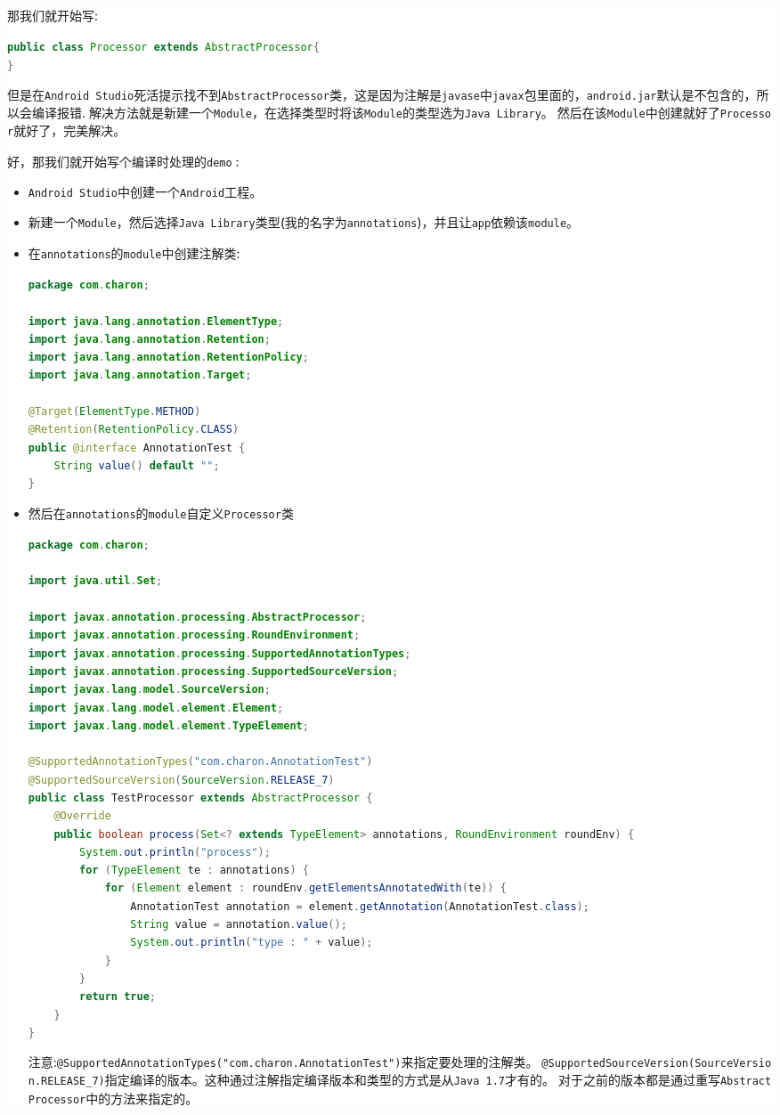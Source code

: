 那我们就开始写:   

```java
public class Processor extends AbstractProcessor{
}
```
但是在`Android Studio`死活提示找不到`AbstractProcessor`类，这是因为注解是`javase`中`javax`包里面的，`android.jar`默认是不包含的，所以会编译报错.
解决方法就是新建一个`Module`，在选择类型时将该`Module`的类型选为`Java Library`。
然后在该`Module`中创建就好了`Processor`就好了，完美解决。 


好，那我们就开始写个编译时处理的`demo` :  

- `Android Studio`中创建一个`Android`工程。
- 新建一个`Module`，然后选择`Java Library`类型(我的名字为`annotations`)，并且让`app`依赖该`module`。
- 在`annotations`的`module`中创建注解类:

    ```java
    package com.charon;
    
    import java.lang.annotation.ElementType;
    import java.lang.annotation.Retention;
    import java.lang.annotation.RetentionPolicy;
    import java.lang.annotation.Target;
    
    @Target(ElementType.METHOD)
    @Retention(RetentionPolicy.CLASS)
    public @interface AnnotationTest {
        String value() default "";
    }
    ```
- 然后在`annotations`的`module`自定义`Processor`类

    ```java
    package com.charon;
    
    import java.util.Set;
    
    import javax.annotation.processing.AbstractProcessor;
    import javax.annotation.processing.RoundEnvironment;
    import javax.annotation.processing.SupportedAnnotationTypes;
    import javax.annotation.processing.SupportedSourceVersion;
    import javax.lang.model.SourceVersion;
    import javax.lang.model.element.Element;
    import javax.lang.model.element.TypeElement;
    
    @SupportedAnnotationTypes("com.charon.AnnotationTest")
    @SupportedSourceVersion(SourceVersion.RELEASE_7)
    public class TestProcessor extends AbstractProcessor {
        @Override
        public boolean process(Set<? extends TypeElement> annotations, RoundEnvironment roundEnv) {
            System.out.println("process");
            for (TypeElement te : annotations) {
                for (Element element : roundEnv.getElementsAnnotatedWith(te)) {
                    AnnotationTest annotation = element.getAnnotation(AnnotationTest.class);
                    String value = annotation.value();
                    System.out.println("type : " + value);
                }
            }
            return true;
        }
    }
    ```
    注意:`@SupportedAnnotationTypes("com.charon.AnnotationTest")`来指定要处理的注解类。
    `@SupportedSourceVersion(SourceVersion.RELEASE_7)`指定编译的版本。这种通过注解指定编译版本和类型的方式是从`Java 1.7`才有的。
    对于之前的版本都是通过重写`AbstractProcessor`中的方法来指定的。   
